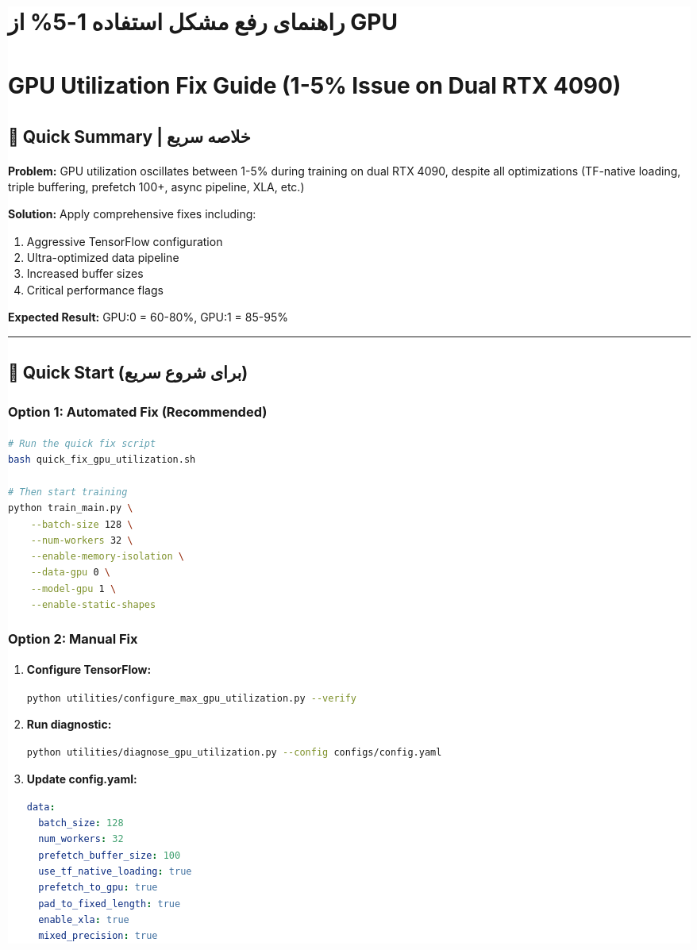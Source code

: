 # راهنمای رفع مشکل استفاده 1-5% از GPU
# GPU Utilization Fix Guide (1-5% Issue on Dual RTX 4090)

## 🎯 Quick Summary | خلاصه سریع

**Problem:** GPU utilization oscillates between 1-5% during training on dual RTX 4090, despite all optimizations (TF-native loading, triple buffering, prefetch 100+, async pipeline, XLA, etc.)

**Solution:** Apply comprehensive fixes including:
1. Aggressive TensorFlow configuration
2. Ultra-optimized data pipeline
3. Increased buffer sizes
4. Critical performance flags

**Expected Result:** GPU:0 = 60-80%, GPU:1 = 85-95%

---

## 🚀 Quick Start (برای شروع سریع)

### Option 1: Automated Fix (Recommended)

```bash
# Run the quick fix script
bash quick_fix_gpu_utilization.sh

# Then start training
python train_main.py \
    --batch-size 128 \
    --num-workers 32 \
    --enable-memory-isolation \
    --data-gpu 0 \
    --model-gpu 1 \
    --enable-static-shapes
```

### Option 2: Manual Fix

1. **Configure TensorFlow:**
   ```bash
   python utilities/configure_max_gpu_utilization.py --verify
   ```

2. **Run diagnostic:**
   ```bash
   python utilities/diagnose_gpu_utilization.py --config configs/config.yaml
   ```

3. **Update config.yaml:**
   ```yaml
   data:
     batch_size: 128
     num_workers: 32
     prefetch_buffer_size: 100
     use_tf_native_loading: true
     prefetch_to_gpu: true
     pad_to_fixed_length: true
     enable_xla: true
     mixed_precision: true
   ```
